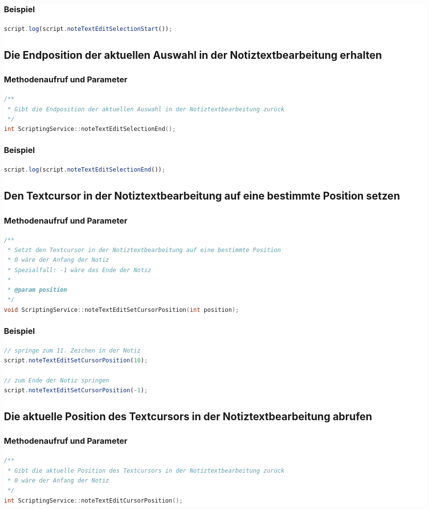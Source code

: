 ### Beispiel
```js
script.log(script.noteTextEditSelectionStart());
```

Die Endposition der aktuellen Auswahl in der Notiztextbearbeitung erhalten
-------------------------------------------------------------------

### Methodenaufruf und Parameter
```cpp
/**
 * Gibt die Endposition der aktuellen Auswahl in der Notiztextbearbeitung zurück
 */
int ScriptingService::noteTextEditSelectionEnd();
```

### Beispiel
```js
script.log(script.noteTextEditSelectionEnd());
```

Den Textcursor in der Notiztextbearbeitung auf eine bestimmte Position setzen
---------------------------------------------------------------

### Methodenaufruf und Parameter
```cpp
/**
 * Setzt den Textcursor in der Notiztextbearbeitung auf eine bestimmte Position
 * 0 wäre der Anfang der Notiz
 * Spezialfall: -1 wäre das Ende der Notiz
 *
 * @param position
 */
void ScriptingService::noteTextEditSetCursorPosition(int position);
```

### Beispiel
```js
// springe zum 11. Zeichen in der Notiz
script.noteTextEditSetCursorPosition(10);

// zum Ende der Notiz springen
script.noteTextEditSetCursorPosition(-1);
```

Die aktuelle Position des Textcursors in der Notiztextbearbeitung abrufen
-----------------------------------------------------------------

### Methodenaufruf und Parameter
```cpp
/**
 * Gibt die aktuelle Position des Textcursors in der Notiztextbearbeitung zurück
 * 0 wäre der Anfang der Notiz
 */
int ScriptingService::noteTextEditCursorPosition();
```
